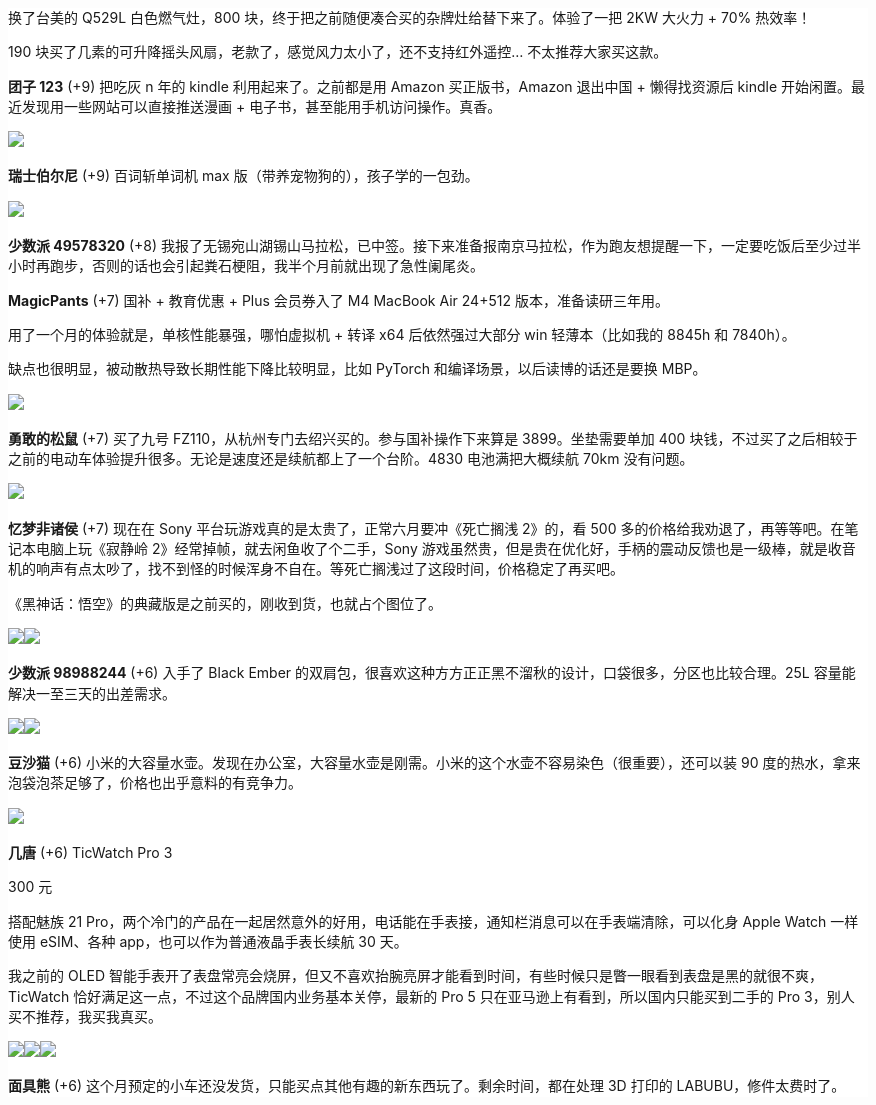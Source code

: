 换了台美的 Q529L 白色燃气灶，800 块，终于把之前随便凑合买的杂牌灶给替下来了。体验了一把 2KW 大火力 + 70% 热效率！

190 块买了几素的可升降摇头风扇，老款了，感觉风力太小了，还不支持红外遥控… 不太推荐大家买这款。

**团子 123** (+9) 把吃灰 n 年的 kindle 利用起来了。之前都是用 Amazon 买正版书，Amazon 退出中国 + 懒得找资源后 kindle 开始闲置。最近发现用一些网站可以直接推送漫画 + 电子书，甚至能用手机访问操作。真香。

![](https://cdnfile.sspai.com/2025/07/07/7c2f41c430c3dd2264b8056113edd72e.jpg?imageView2/2/w/1120/q/90/interlace/1/ignore-error/1/format/webp)

**瑞士伯尔尼** (+9) 百词斩单词机 max 版（带养宠物狗的），孩子学的一包劲。

![](https://cdnfile.sspai.com/2025/07/04/52b2d7420ef4b809daec75c2bea0fc40.jpeg?imageView2/2/w/1120/q/90/interlace/1/ignore-error/1/format/webp)

**少数派 49578320** (+8) 我报了无锡宛山湖锡山马拉松，已中签。接下来准备报南京马拉松，作为跑友想提醒一下，一定要吃饭后至少过半小时再跑步，否则的话也会引起粪石梗阻，我半个月前就出现了急性阑尾炎。

**MagicPants** (+7) 国补 + 教育优惠 + Plus 会员券入了 M4 MacBook Air 24+512 版本，准备读研三年用。

用了一个月的体验就是，单核性能暴强，哪怕虚拟机 + 转译 x64 后依然强过大部分 win 轻薄本（比如我的 8845h 和 7840h）。

缺点也很明显，被动散热导致长期性能下降比较明显，比如 PyTorch 和编译场景，以后读博的话还是要换 MBP。

![](https://cdnfile.sspai.com/2025/07/21/fa092bed79a5b76dade5f06b9e204b68.jpeg?imageView2/2/w/1120/q/90/interlace/1/ignore-error/1/format/webp)

**勇敢的松鼠** (+7) 买了九号 FZ110，从杭州专门去绍兴买的。参与国补操作下来算是 3899。坐垫需要单加 400 块钱，不过买了之后相较于之前的电动车体验提升很多。无论是速度还是续航都上了一个台阶。4830 电池满把大概续航 70km 没有问题。

![](https://cdnfile.sspai.com/2025/07/15/3ff546f9601be2fab3f129421833954f.jpg?imageView2/2/w/1120/q/90/interlace/1/ignore-error/1/format/webp)

**忆梦非诸侯** (+7) 现在在 Sony 平台玩游戏真的是太贵了，正常六月要冲《死亡搁浅 2》的，看 500 多的价格给我劝退了，再等等吧。在笔记本电脑上玩《寂静岭 2》经常掉帧，就去闲鱼收了个二手，Sony 游戏虽然贵，但是贵在优化好，手柄的震动反馈也是一级棒，就是收音机的响声有点太吵了，找不到怪的时候浑身不自在。等死亡搁浅过了这段时间，价格稳定了再买吧。

《黑神话：悟空》的典藏版是之前买的，刚收到货，也就占个图位了。

![](https://cdnfile.sspai.com/2025/07/03/8dded6213476bbef6d912cd6df3bba77.jpg?imageView2/2/w/1120/q/90/interlace/1/ignore-error/1/format/webp)![](https://cdnfile.sspai.com/2025/07/03/5465e6863bae5a9a36b09958e6d12c8a.jpg?imageView2/2/w/1120/q/90/interlace/1/ignore-error/1/format/webp)

**少数派 98988244** (+6) 入手了 Black Ember 的双肩包，很喜欢这种方方正正黑不溜秋的设计，口袋很多，分区也比较合理。25L 容量能解决一至三天的出差需求。

![](https://cdnfile.sspai.com/2025/07/08/avatar/41700c198ef468cf955b69e2a34c461d.png?imageView2/2/w/1120/q/90/interlace/1/ignore-error/1/format/webp)![](https://cdnfile.sspai.com/2025/07/08/avatar/3497f91d7b858c9cc877fd824459e80c.png?imageView2/2/w/1120/q/90/interlace/1/ignore-error/1/format/webp)

**豆沙猫** (+6) 小米的大容量水壶。发现在办公室，大容量水壶是刚需。小米的这个水壶不容易染色（很重要），还可以装 90 度的热水，拿来泡袋泡茶足够了，价格也出乎意料的有竞争力。

![](https://cdnfile.sspai.com/2025/07/08/1ea45c0170ffaba17bad2f44293a31e1.jpg?imageView2/2/w/1120/q/90/interlace/1/ignore-error/1/format/webp)

**几唐** (+6) TicWatch Pro 3

300 元

搭配魅族 21 Pro，两个冷门的产品在一起居然意外的好用，电话能在手表接，通知栏消息可以在手表端清除，可以化身 Apple Watch 一样使用 eSIM、各种 app，也可以作为普通液晶手表长续航 30 天。

我之前的 OLED 智能手表开了表盘常亮会烧屏，但又不喜欢抬腕亮屏才能看到时间，有些时候只是瞥一眼看到表盘是黑的就很不爽，TicWatch 恰好满足这一点，不过这个品牌国内业务基本关停，最新的 Pro 5 只在亚马逊上有看到，所以国内只能买到二手的 Pro 3，别人买不推荐，我买我真买。

![](https://cdnfile.sspai.com/2025/07/04/avatar/fe2b7ee804ab344d69c74a6e0e56bd0d.jpeg?imageView2/2/w/1120/q/90/interlace/1/ignore-error/1/format/webp)![](https://cdnfile.sspai.com/2025/07/04/avatar/2c4f7d17524102c0e2eb36200b0a0d46.jpeg?imageView2/2/w/1120/q/90/interlace/1/ignore-error/1/format/webp)![](https://cdnfile.sspai.com/2025/07/04/avatar/4818dff0a45c55da92a2d982337451e6.jpeg?imageView2/2/w/1120/q/90/interlace/1/ignore-error/1/format/webp)

**面具熊** (+6) 这个月预定的小车还没发货，只能买点其他有趣的新东西玩了。剩余时间，都在处理 3D 打印的 LABUBU，修件太费时了。

